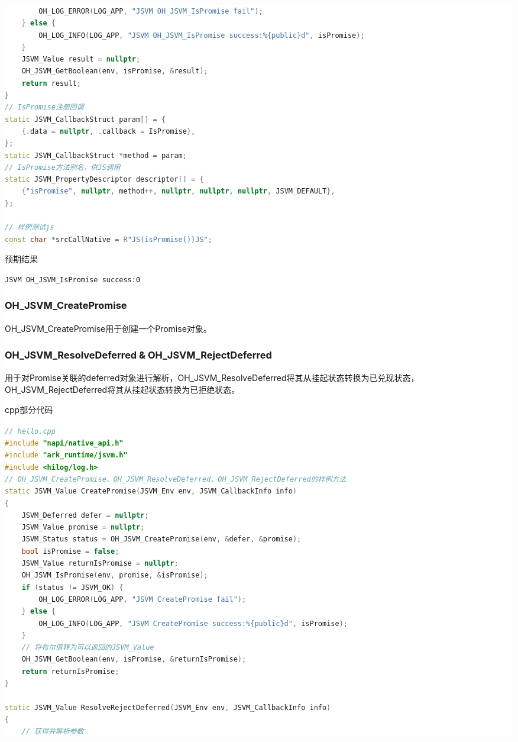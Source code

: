 ```cpp
        OH_LOG_ERROR(LOG_APP, "JSVM OH_JSVM_IsPromise fail");
    } else {
        OH_LOG_INFO(LOG_APP, "JSVM OH_JSVM_IsPromise success:%{public}d", isPromise);
    }
    JSVM_Value result = nullptr;
    OH_JSVM_GetBoolean(env, isPromise, &result);
    return result;
}
// IsPromise注册回调
static JSVM_CallbackStruct param[] = {
    {.data = nullptr, .callback = IsPromise},
};
static JSVM_CallbackStruct *method = param;
// IsPromise方法别名，供JS调用
static JSVM_PropertyDescriptor descriptor[] = {
    {"isPromise", nullptr, method++, nullptr, nullptr, nullptr, JSVM_DEFAULT},
};

// 样例测试js
const char *srcCallNative = R"JS(isPromise())JS";
```

预期结果
```
JSVM OH_JSVM_IsPromise success:0
```

### OH_JSVM_CreatePromise

OH_JSVM_CreatePromise用于创建一个Promise对象。

### OH_JSVM_ResolveDeferred & OH_JSVM_RejectDeferred

用于对Promise关联的deferred对象进行解析，OH_JSVM_ResolveDeferred将其从挂起状态转换为已兑现状态，OH_JSVM_RejectDeferred将其从挂起状态转换为已拒绝状态。

cpp部分代码

```cpp
// hello.cpp
#include "napi/native_api.h"
#include "ark_runtime/jsvm.h"
#include <hilog/log.h>
// OH_JSVM_CreatePromise、OH_JSVM_ResolveDeferred、OH_JSVM_RejectDeferred的样例方法
static JSVM_Value CreatePromise(JSVM_Env env, JSVM_CallbackInfo info)
{
    JSVM_Deferred defer = nullptr;
    JSVM_Value promise = nullptr;
    JSVM_Status status = OH_JSVM_CreatePromise(env, &defer, &promise);
    bool isPromise = false;
    JSVM_Value returnIsPromise = nullptr;
    OH_JSVM_IsPromise(env, promise, &isPromise);
    if (status != JSVM_OK) {
        OH_LOG_ERROR(LOG_APP, "JSVM CreatePromise fail");
    } else {
        OH_LOG_INFO(LOG_APP, "JSVM CreatePromise success:%{public}d", isPromise);
    }
    // 将布尔值转为可以返回的JSVM_Value
    OH_JSVM_GetBoolean(env, isPromise, &returnIsPromise);
    return returnIsPromise;
}

static JSVM_Value ResolveRejectDeferred(JSVM_Env env, JSVM_CallbackInfo info)
{
    // 获得并解析参数
```